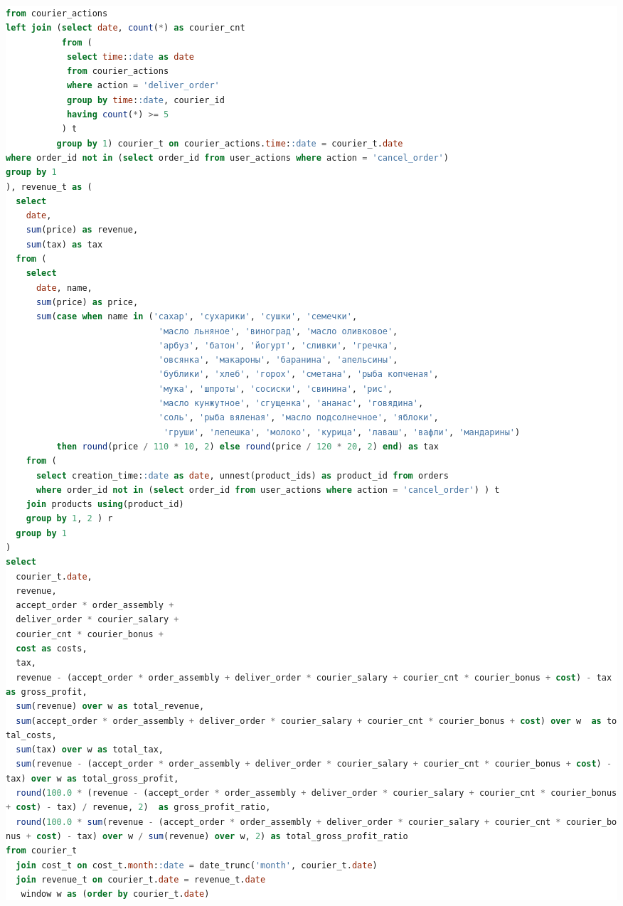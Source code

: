 ```sql
from courier_actions
left join (select date, count(*) as courier_cnt 
           from (
            select time::date as date
            from courier_actions
            where action = 'deliver_order'
            group by time::date, courier_id
            having count(*) >= 5
           ) t
          group by 1) courier_t on courier_actions.time::date = courier_t.date
where order_id not in (select order_id from user_actions where action = 'cancel_order')
group by 1
), revenue_t as (
  select 
    date,
    sum(price) as revenue,
    sum(tax) as tax
  from (
    select 
      date, name, 
      sum(price) as price, 
      sum(case when name in ('сахар', 'сухарики', 'сушки', 'семечки', 
                              'масло льняное', 'виноград', 'масло оливковое', 
                              'арбуз', 'батон', 'йогурт', 'сливки', 'гречка', 
                              'овсянка', 'макароны', 'баранина', 'апельсины', 
                              'бублики', 'хлеб', 'горох', 'сметана', 'рыба копченая', 
                              'мука', 'шпроты', 'сосиски', 'свинина', 'рис', 
                              'масло кунжутное', 'сгущенка', 'ананас', 'говядина', 
                              'соль', 'рыба вяленая', 'масло подсолнечное', 'яблоки', 
                               'груши', 'лепешка', 'молоко', 'курица', 'лаваш', 'вафли', 'мандарины') 
          then round(price / 110 * 10, 2) else round(price / 120 * 20, 2) end) as tax
    from (
      select creation_time::date as date, unnest(product_ids) as product_id from orders
      where order_id not in (select order_id from user_actions where action = 'cancel_order') ) t
    join products using(product_id)
    group by 1, 2 ) r
  group by 1
)
select 
  courier_t.date,
  revenue,
  accept_order * order_assembly + 
  deliver_order * courier_salary + 
  courier_cnt * courier_bonus +
  cost as costs,
  tax,
  revenue - (accept_order * order_assembly + deliver_order * courier_salary + courier_cnt * courier_bonus + cost) - tax as gross_profit,
  sum(revenue) over w as total_revenue,
  sum(accept_order * order_assembly + deliver_order * courier_salary + courier_cnt * courier_bonus + cost) over w  as total_costs,
  sum(tax) over w as total_tax,
  sum(revenue - (accept_order * order_assembly + deliver_order * courier_salary + courier_cnt * courier_bonus + cost) - tax) over w as total_gross_profit,
  round(100.0 * (revenue - (accept_order * order_assembly + deliver_order * courier_salary + courier_cnt * courier_bonus + cost) - tax) / revenue, 2)  as gross_profit_ratio,
  round(100.0 * sum(revenue - (accept_order * order_assembly + deliver_order * courier_salary + courier_cnt * courier_bonus + cost) - tax) over w / sum(revenue) over w, 2) as total_gross_profit_ratio
from courier_t
  join cost_t on cost_t.month::date = date_trunc('month', courier_t.date)
  join revenue_t on courier_t.date = revenue_t.date
   window w as (order by courier_t.date)
```